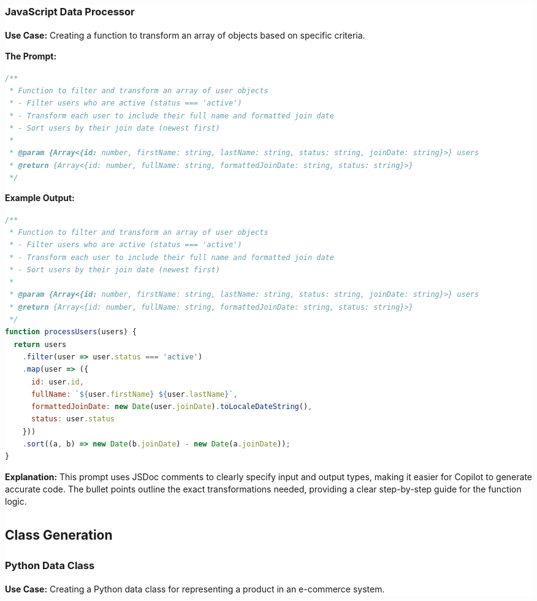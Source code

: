 ### JavaScript Data Processor

**Use Case:** Creating a function to transform an array of objects based on specific criteria.

**The Prompt:**
```javascript
/**
 * Function to filter and transform an array of user objects
 * - Filter users who are active (status === 'active')
 * - Transform each user to include their full name and formatted join date
 * - Sort users by their join date (newest first)
 * 
 * @param {Array<{id: number, firstName: string, lastName: string, status: string, joinDate: string}>} users
 * @return {Array<{id: number, fullName: string, formattedJoinDate: string, status: string}>}
 */
```

**Example Output:**
```javascript
/**
 * Function to filter and transform an array of user objects
 * - Filter users who are active (status === 'active')
 * - Transform each user to include their full name and formatted join date
 * - Sort users by their join date (newest first)
 * 
 * @param {Array<{id: number, firstName: string, lastName: string, status: string, joinDate: string}>} users
 * @return {Array<{id: number, fullName: string, formattedJoinDate: string, status: string}>}
 */
function processUsers(users) {
  return users
    .filter(user => user.status === 'active')
    .map(user => ({
      id: user.id,
      fullName: `${user.firstName} ${user.lastName}`,
      formattedJoinDate: new Date(user.joinDate).toLocaleDateString(),
      status: user.status
    }))
    .sort((a, b) => new Date(b.joinDate) - new Date(a.joinDate));
}
```

**Explanation:** This prompt uses JSDoc comments to clearly specify input and output types, making it easier for Copilot to generate accurate code. The bullet points outline the exact transformations needed, providing a clear step-by-step guide for the function logic.

## Class Generation

### Python Data Class

**Use Case:** Creating a Python data class for representing a product in an e-commerce system.
